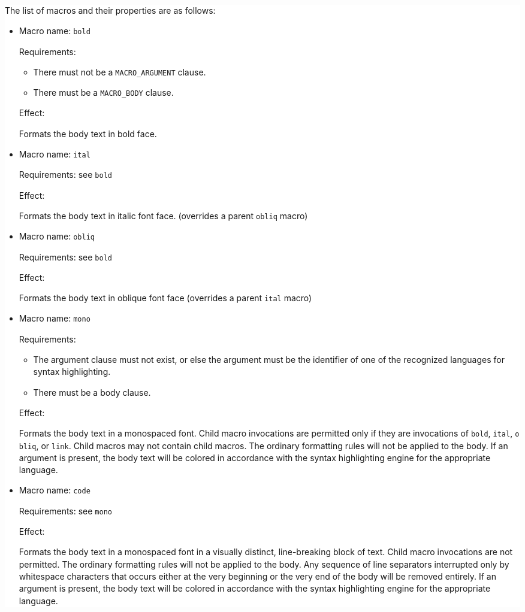 The list of macros and their properties are as follows:

- Macro name: `bold`

  Requirements:

  - There must not be a `MACRO_ARGUMENT` clause.

  - There must be a `MACRO_BODY` clause.

  Effect:

  Formats the body text in bold face.

- Macro name: `ital`

  Requirements: see `bold`

  Effect:
  
  Formats the body text in italic font face. (overrides a parent `obliq` macro)

- Macro name: `obliq`

  Requirements: see `bold`
  
  Effect:
  
  Formats the body text in oblique font face (overrides a parent `ital` macro)

- Macro name: `mono`

  Requirements:
  
  - The argument clause must not exist, or else the argument must be the
    identifier of one of the recognized languages for syntax highlighting.
  
  - There must be a body clause.
  
  Effect:
  
  Formats the body text in a monospaced font. Child macro invocations are
  permitted only if they are invocations of `bold`, `ital`, `obliq`, or `link`.
  Child macros may not contain child macros. The ordinary formatting rules will
  not be applied to the body. If an argument is present, the body text will be
  colored in accordance with the syntax highlighting engine for the appropriate
  language.
  
- Macro name: `code`

  Requirements: see `mono`
  
  Effect:
  
  Formats the body text in a monospaced font in a visually distinct,
  line-breaking block of text. Child macro invocations are not permitted. The
  ordinary formatting rules will not be applied to the body. Any sequence of
  line separators interrupted only by whitespace characters that occurs either
  at the very beginning or the very end of the body will be removed entirely.
  If an argument is present, the body text will be colored in accordance with
  the syntax highlighting engine for the appropriate language.
